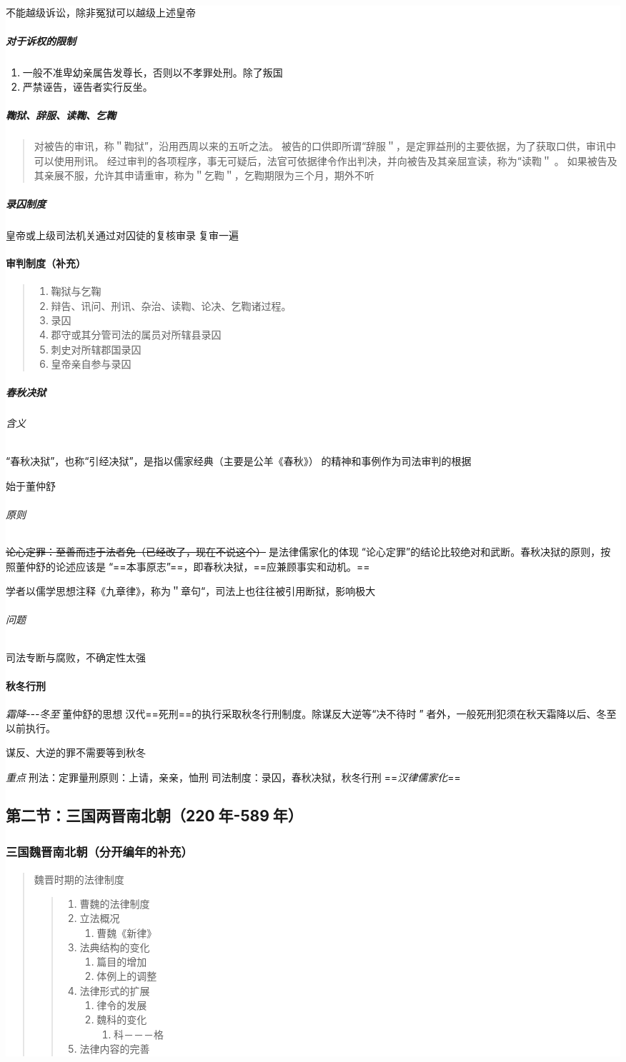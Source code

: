 不能越级诉讼，除非冤狱可以越级上述皇帝

##### 对于诉权的限制
1. 一般不准卑幼亲属告发尊长，否则以不孝罪处刑。除了叛国
2. 严禁诬告，诬告者实行反坐。
##### 鞫狱、辞服、读鞫、乞鞫
> 对被告的审讯，称＂鞫狱”，沿用西周以来的五听之法。
> 被告的口供即所谓“辞服＂，是定罪益刑的主要依据，为了获取口供，审讯中可以使用刑讯。
> 经过审判的各项程序，事无可疑后，法官可依据律令作出判决，并向被告及其亲屈宣读，称为“读鞫＂ 。
> 如果被告及其亲展不服，允许其申请重审，称为＂乞鞫＂，乞鞫期限为三个月，期外不听 
##### 录囚制度
皇帝或上级司法机关通过对囚徒的复核审录
复审一遍

#### 审判制度（补充）
> 1. 鞠狱与乞鞠
> 	1. 辩告、讯问、刑讯、杂治、读鞫、论决、乞鞫诸过程。
> 2. 录囚
> 	1. 郡守或其分管司法的属员对所辖县录囚
> 	2. 刺史对所辖郡国录囚
> 	3. 皇帝亲自参与录囚


##### 春秋决狱
###### 含义
“春秋决狱”，也称“引经决狱”，是指以儒家经典（主要是公羊《春秋》） 的精神和事例作为司法审判的根据

始于董仲舒
###### 原则

~~论心定罪：至善而违于法者免（已经改了，现在不说这个）~~
是法律儒家化的体现
“论心定罪”的结论比较绝对和武断。春秋决狱的原则，按照董仲舒的论述应该是
“==本事原志”==，即春秋决狱，==应兼顾事实和动机。==

学者以儒学思想注释《九章律》，称为＂章句“，司法上也往往被引用断狱，影响极大 
###### 问题
司法专断与腐败，不确定性太强
#### 秋冬行刑
*霜降---冬至*
董仲舒的思想
汉代==死刑==的执行采取秋冬行刑制度。除谋反大逆等“决不待时 ” 者外，一般死刑犯须在秋天霜降以后、冬至以前执行。

谋反、大逆的罪不需要等到秋冬

*重点*
刑法：定罪量刑原则：上请，亲亲，恤刑
司法制度：录囚，春秋决狱，秋冬行刑
==*汉律儒家化*==

## 第二节：三国两晋南北朝（220 年-589 年）
### 三国魏晋南北朝（分开编年的补充）
> 魏晋时期的法律制度
>>1. 曹魏的法律制度
>>	1. 立法概况
>>		1. 曹魏《新律》
>>	2. 法典结构的变化
>>		1. 篇目的增加
>>		2. 体例上的调整
>>	3. 法律形式的扩展
>>		1. 律令的发展
>>		2. 魏科的变化
>>			1. 科－－－格
>>	4. 法律内容的完善